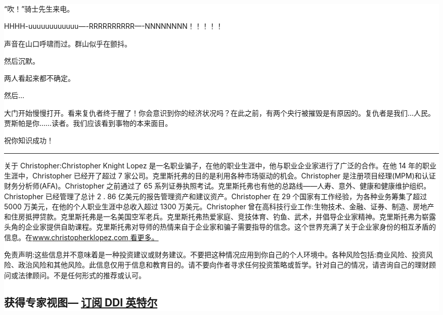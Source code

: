 “吹！”骑士先生来电。

HHHH-uuuuuuuuuuuu—-RRRRRRRRRR—-NNNNNNNN！！！！！

声音在山口呼啸而过。群山似乎在颤抖。

然后沉默。

两人看起来都不确定。

然后…

大门开始慢慢打开。看来复仇者终于醒了！你会意识到你的经济状况吗？在此之前，有两个央行被摧毁是有原因的。复仇者是我们…人民。贾斯帕是你……读者。我们应该看到事物的本来面目。

祝你知识成功！

***

关于 Christopher:Christopher Knight Lopez 是一名职业骗子，在他的职业生涯中，他与职业企业家进行了广泛的合作。在他 14 年的职业生涯中，Christopher 已经开了超过 7 家公司。克里斯托弗的目的是利用各种市场驱动的机会。Christopher 是注册项目经理(MPM)和认证财务分析师(AFA)。Christopher 之前通过了 65 系列证券执照考试。克里斯托弗也有他的总路线——人寿、意外、健康和健康维护组织。Christopher 已经管理了总计 2 . 86 亿美元的报告管理资产和建议资产。Christopher 在 29 个国家有工作经验，为各种业务筹集了超过 5000 万美元，在他的个人职业生涯中总收入超过 1300 万美元。Christopher 曾在高科技行业工作:生物技术、金融、证券、制造、房地产和住房抵押贷款。克里斯托弗是一名美国空军老兵。克里斯托弗热爱家庭、竞技体育、钓鱼、武术，并倡导企业家精神。克里斯托弗为崭露头角的企业家提供自助课程。克里斯托弗对导师的热情来自于企业家和骗子需要指导的信念。这个世界充满了关于企业家身份的相互矛盾的信息。在[www.christopherklopez.com 看更多。](http://www.christopherklopez.com.)

免责声明:这些信息并不意味着是一种投资建议或财务建议。不要把这种情况应用到你自己的个人环境中。各种风险包括:商业风险、投资风险、政治风险和其他风险。此信息仅用于信息和教育目的。请不要向作者寻求任何投资策略或哲学。针对自己的情况，请咨询自己的理财顾问或法律顾问。不是任何形式的推荐或认可。

## 获得专家视图— [订阅 DDI 英特尔](https://datadriveninvestor.com/ddi-intel)